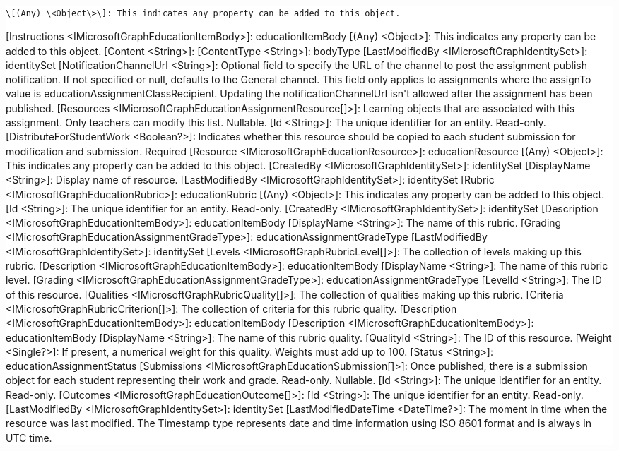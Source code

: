     \[(Any) \<Object\>\]: This indicates any property can be added to this object.
  \[Instructions \<IMicrosoftGraphEducationItemBody\>\]: educationItemBody
    \[(Any) \<Object\>\]: This indicates any property can be added to this object.
    \[Content \<String\>\]: 
    \[ContentType \<String\>\]: bodyType
  \[LastModifiedBy \<IMicrosoftGraphIdentitySet\>\]: identitySet
  \[NotificationChannelUrl \<String\>\]: Optional field to specify the URL of the channel to post the assignment publish notification.
If not specified or null, defaults to the General channel.
This field only applies to assignments where the assignTo value is educationAssignmentClassRecipient.
Updating the notificationChannelUrl isn't allowed after the assignment has been published.
  \[Resources \<IMicrosoftGraphEducationAssignmentResource\[\]\>\]: Learning objects that are associated with this assignment. 
Only teachers can modify this list.
Nullable.
    \[Id \<String\>\]: The unique identifier for an entity.
Read-only.
    \[DistributeForStudentWork \<Boolean?\>\]: Indicates whether this resource should be copied to each student submission for modification and submission.
Required
    \[Resource \<IMicrosoftGraphEducationResource\>\]: educationResource
      \[(Any) \<Object\>\]: This indicates any property can be added to this object.
      \[CreatedBy \<IMicrosoftGraphIdentitySet\>\]: identitySet
      \[DisplayName \<String\>\]: Display name of resource.
      \[LastModifiedBy \<IMicrosoftGraphIdentitySet\>\]: identitySet
  \[Rubric \<IMicrosoftGraphEducationRubric\>\]: educationRubric
    \[(Any) \<Object\>\]: This indicates any property can be added to this object.
    \[Id \<String\>\]: The unique identifier for an entity.
Read-only.
    \[CreatedBy \<IMicrosoftGraphIdentitySet\>\]: identitySet
    \[Description \<IMicrosoftGraphEducationItemBody\>\]: educationItemBody
    \[DisplayName \<String\>\]: The name of this rubric.
    \[Grading \<IMicrosoftGraphEducationAssignmentGradeType\>\]: educationAssignmentGradeType
    \[LastModifiedBy \<IMicrosoftGraphIdentitySet\>\]: identitySet
    \[Levels \<IMicrosoftGraphRubricLevel\[\]\>\]: The collection of levels making up this rubric.
      \[Description \<IMicrosoftGraphEducationItemBody\>\]: educationItemBody
      \[DisplayName \<String\>\]: The name of this rubric level.
      \[Grading \<IMicrosoftGraphEducationAssignmentGradeType\>\]: educationAssignmentGradeType
      \[LevelId \<String\>\]: The ID of this resource.
    \[Qualities \<IMicrosoftGraphRubricQuality\[\]\>\]: The collection of qualities making up this rubric.
      \[Criteria \<IMicrosoftGraphRubricCriterion\[\]\>\]: The collection of criteria for this rubric quality.
        \[Description \<IMicrosoftGraphEducationItemBody\>\]: educationItemBody
      \[Description \<IMicrosoftGraphEducationItemBody\>\]: educationItemBody
      \[DisplayName \<String\>\]: The name of this rubric quality.
      \[QualityId \<String\>\]: The ID of this resource.
      \[Weight \<Single?\>\]: If present, a numerical weight for this quality. 
Weights must add up to 100.
  \[Status \<String\>\]: educationAssignmentStatus
  \[Submissions \<IMicrosoftGraphEducationSubmission\[\]\>\]: Once published, there is a submission object for each student representing their work and grade. 
Read-only.
Nullable.
    \[Id \<String\>\]: The unique identifier for an entity.
Read-only.
    \[Outcomes \<IMicrosoftGraphEducationOutcome\[\]\>\]: 
      \[Id \<String\>\]: The unique identifier for an entity.
Read-only.
      \[LastModifiedBy \<IMicrosoftGraphIdentitySet\>\]: identitySet
      \[LastModifiedDateTime \<DateTime?\>\]: The moment in time when the resource was last modified.
The Timestamp type represents date and time information using ISO 8601 format and is always in UTC time.